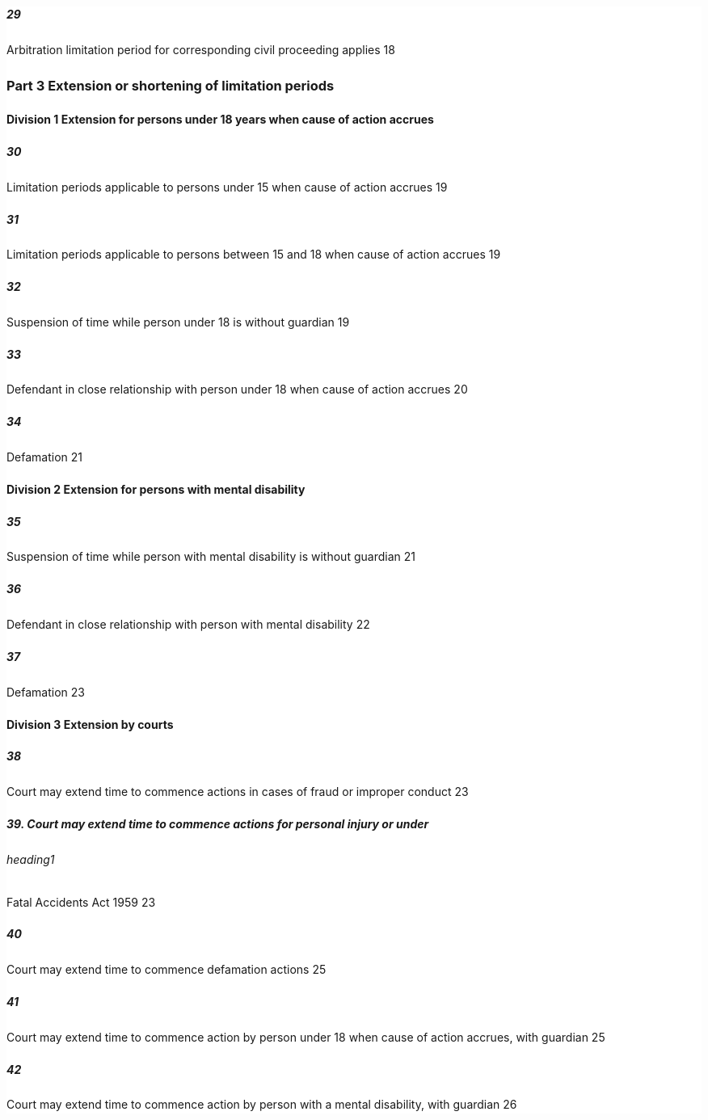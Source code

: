 ##### 29
Arbitration  limitation period for corresponding civil proceeding applies 18

### Part 3  Extension or shortening of limitation periods
#### Division 1  Extension for persons under 18 years when cause of action accrues
##### 30
Limitation periods applicable to persons under 15 when cause of action accrues 19

##### 31
Limitation periods applicable to persons between 15 and 18 when cause of action accrues 19

##### 32
Suspension of time while person under 18 is without guardian 19

##### 33
Defendant in close relationship with person under 18 when cause of action accrues 20

##### 34
Defamation 21

#### Division 2  Extension for persons with mental disability
##### 35
Suspension of time while person with mental disability is without guardian 21

##### 36
Defendant in close relationship with person with mental disability 22

##### 37
Defamation 23

#### Division 3  Extension by courts
##### 38
Court may extend time to commence actions in cases of fraud or improper conduct 23

##### 39. Court may extend time to commence actions for personal injury or under
###### heading1
Fatal Accidents Act 1959 23

##### 40
Court may extend time to commence defamation actions 25

##### 41
Court may extend time to commence action by person under 18 when cause of action accrues, with guardian 25

##### 42
Court may extend time to commence action by person with a mental disability, with guardian 26
